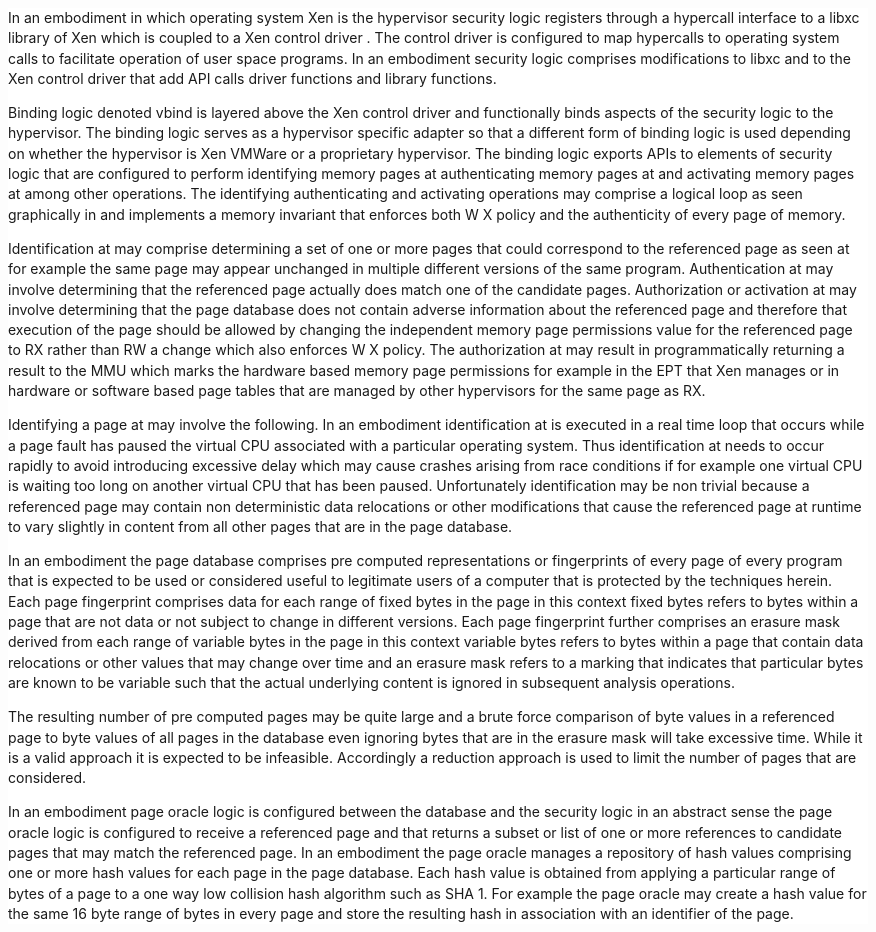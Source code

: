 In an embodiment in which operating system Xen is the hypervisor security logic registers through a hypercall interface to a libxc library of Xen which is coupled to a Xen control driver . The control driver is configured to map hypercalls to operating system calls to facilitate operation of user space programs. In an embodiment security logic comprises modifications to libxc and to the Xen control driver that add API calls driver functions and library functions.

Binding logic denoted vbind is layered above the Xen control driver and functionally binds aspects of the security logic to the hypervisor. The binding logic serves as a hypervisor specific adapter so that a different form of binding logic is used depending on whether the hypervisor is Xen VMWare or a proprietary hypervisor. The binding logic exports APIs to elements of security logic that are configured to perform identifying memory pages at authenticating memory pages at and activating memory pages at among other operations. The identifying authenticating and activating operations may comprise a logical loop as seen graphically in and implements a memory invariant that enforces both W X policy and the authenticity of every page of memory.

Identification at may comprise determining a set of one or more pages that could correspond to the referenced page as seen at for example the same page may appear unchanged in multiple different versions of the same program. Authentication at may involve determining that the referenced page actually does match one of the candidate pages. Authorization or activation at may involve determining that the page database does not contain adverse information about the referenced page and therefore that execution of the page should be allowed by changing the independent memory page permissions value for the referenced page to RX rather than RW a change which also enforces W X policy. The authorization at may result in programmatically returning a result to the MMU which marks the hardware based memory page permissions for example in the EPT that Xen manages or in hardware or software based page tables that are managed by other hypervisors for the same page as RX.

Identifying a page at may involve the following. In an embodiment identification at is executed in a real time loop that occurs while a page fault has paused the virtual CPU associated with a particular operating system. Thus identification at needs to occur rapidly to avoid introducing excessive delay which may cause crashes arising from race conditions if for example one virtual CPU is waiting too long on another virtual CPU that has been paused. Unfortunately identification may be non trivial because a referenced page may contain non deterministic data relocations or other modifications that cause the referenced page at runtime to vary slightly in content from all other pages that are in the page database.

In an embodiment the page database comprises pre computed representations or fingerprints of every page of every program that is expected to be used or considered useful to legitimate users of a computer that is protected by the techniques herein. Each page fingerprint comprises data for each range of fixed bytes in the page in this context fixed bytes refers to bytes within a page that are not data or not subject to change in different versions. Each page fingerprint further comprises an erasure mask derived from each range of variable bytes in the page in this context variable bytes refers to bytes within a page that contain data relocations or other values that may change over time and an erasure mask refers to a marking that indicates that particular bytes are known to be variable such that the actual underlying content is ignored in subsequent analysis operations.

The resulting number of pre computed pages may be quite large and a brute force comparison of byte values in a referenced page to byte values of all pages in the database even ignoring bytes that are in the erasure mask will take excessive time. While it is a valid approach it is expected to be infeasible. Accordingly a reduction approach is used to limit the number of pages that are considered.

In an embodiment page oracle logic is configured between the database and the security logic in an abstract sense the page oracle logic is configured to receive a referenced page and that returns a subset or list of one or more references to candidate pages that may match the referenced page. In an embodiment the page oracle manages a repository of hash values comprising one or more hash values for each page in the page database. Each hash value is obtained from applying a particular range of bytes of a page to a one way low collision hash algorithm such as SHA 1. For example the page oracle may create a hash value for the same 16 byte range of bytes in every page and store the resulting hash in association with an identifier of the page.
